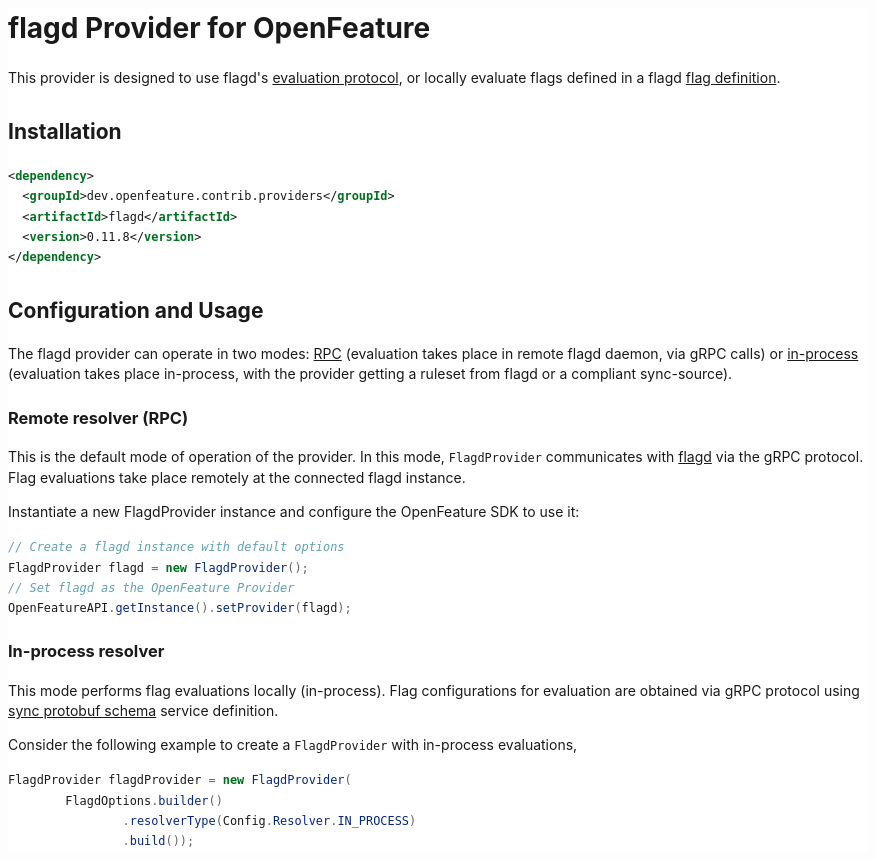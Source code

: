 # flagd Provider for OpenFeature

This provider is designed to use flagd's [evaluation protocol](https://github.com/open-feature/schemas/blob/main/protobuf/schema/v1/schema.proto), or locally evaluate flags defined in a flagd [flag definition](https://github.com/open-feature/schemas/blob/main/json/flags.json).

## Installation

```xml
<dependency>
  <groupId>dev.openfeature.contrib.providers</groupId>
  <artifactId>flagd</artifactId>
  <version>0.11.8</version>
</dependency>
```


## Configuration and Usage

The flagd provider can operate in two modes: [RPC](#remote-resolver-rpc) (evaluation takes place in remote flagd daemon, via gRPC calls) or [in-process](#in-process-resolver) (evaluation takes place in-process, with the provider getting a ruleset from flagd or a compliant sync-source).

### Remote resolver (RPC)

This is the default mode of operation of the provider. 
In this mode, `FlagdProvider` communicates with [flagd](https://github.com/open-feature/flagd) via the gRPC protocol.
Flag evaluations take place remotely at the connected flagd instance.

Instantiate a new FlagdProvider instance and configure the OpenFeature SDK to use it:

```java
// Create a flagd instance with default options
FlagdProvider flagd = new FlagdProvider();
// Set flagd as the OpenFeature Provider
OpenFeatureAPI.getInstance().setProvider(flagd);
```

### In-process resolver

This mode performs flag evaluations locally (in-process). Flag configurations for evaluation are obtained via gRPC protocol using [sync protobuf schema](https://buf.build/open-feature/flagd/file/main:sync/v1/sync_service.proto) service definition.

Consider the following example to create a `FlagdProvider` with in-process evaluations,

```java
FlagdProvider flagdProvider = new FlagdProvider(
        FlagdOptions.builder()
                .resolverType(Config.Resolver.IN_PROCESS)
                .build());
```
